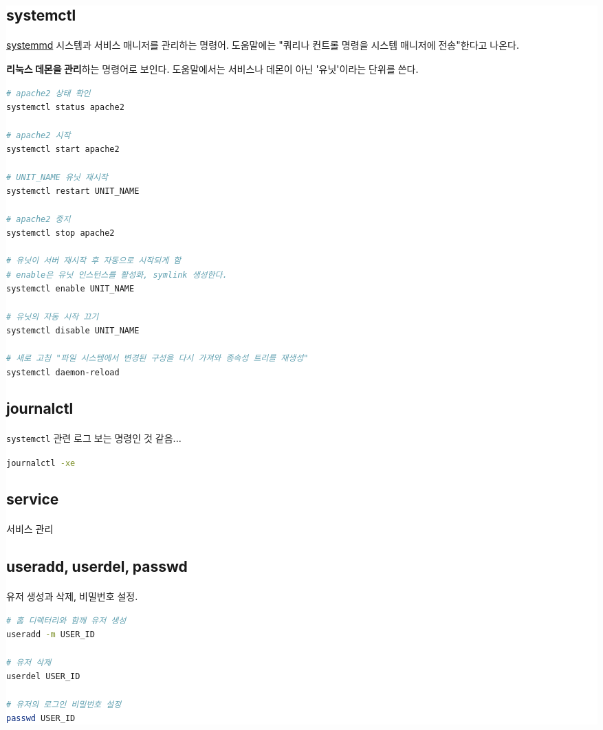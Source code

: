## systemctl

[systemmd](https://www.google.com/search?client=firefox-b-d&q=systemmd란) 시스템과 서비스 매니저를 관리하는 명령어. 도움말에는 "쿼리나 컨트롤 명령을 시스템 매니저에 전송"한다고 나온다.

**리눅스 데몬을 관리**하는 명령어로 보인다. 도움말에서는 서비스나 데몬이 아닌 '유닛'이라는 단위를 쓴다.

```bash
# apache2 상태 확인
systemctl status apache2

# apache2 시작
systemctl start apache2

# UNIT_NAME 유닛 재시작
systemctl restart UNIT_NAME

# apache2 중지
systemctl stop apache2

# 유닛이 서버 재시작 후 자동으로 시작되게 함
# enable은 유닛 인스턴스를 활성화, symlink 생성한다.
systemctl enable UNIT_NAME

# 유닛의 자동 시작 끄기
systemctl disable UNIT_NAME

# 새로 고침 "파일 시스템에서 변경된 구성을 다시 가져와 종속성 트리를 재생성"
systemctl daemon-reload
```

## journalctl

`systemctl` 관련 로그 보는 명령인 것 같음...

```bash
journalctl -xe
```

## service

서비스 관리

## useradd, userdel, passwd

유저 생성과 삭제, 비밀번호 설정.

```bash
# 홈 디렉터리와 함께 유저 생성
useradd -m USER_ID

# 유저 삭제
userdel USER_ID

# 유저의 로그인 비밀번호 설정
passwd USER_ID
```
